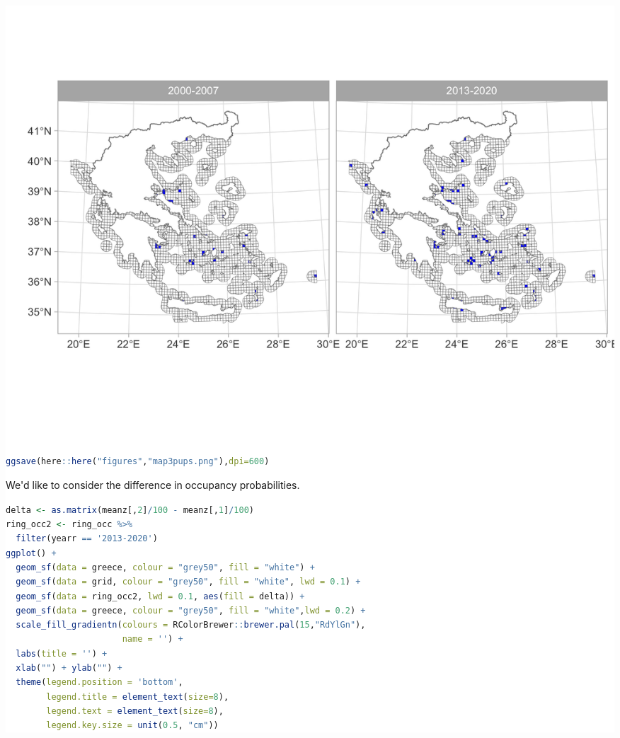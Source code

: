 ![](monkseal_occupancy_files/figure-html/unnamed-chunk-54-1.png)

```r
ggsave(here::here("figures","map3pups.png"),dpi=600)
```

We'd like to consider the difference in occupancy probabilities.

```r
delta <- as.matrix(meanz[,2]/100 - meanz[,1]/100)
ring_occ2 <- ring_occ %>%
  filter(yearr == '2013-2020')
ggplot() + 
  geom_sf(data = greece, colour = "grey50", fill = "white") + 
  geom_sf(data = grid, colour = "grey50", fill = "white", lwd = 0.1) + 
  geom_sf(data = ring_occ2, lwd = 0.1, aes(fill = delta)) + 
  geom_sf(data = greece, colour = "grey50", fill = "white",lwd = 0.2) + 
  scale_fill_gradientn(colours = RColorBrewer::brewer.pal(15,"RdYlGn"),
                       name = '') + 
  labs(title = '') +
  xlab("") + ylab("") + 
  theme(legend.position = 'bottom', 
        legend.title = element_text(size=8), 
        legend.text = element_text(size=8),
        legend.key.size = unit(0.5, "cm"))
```
